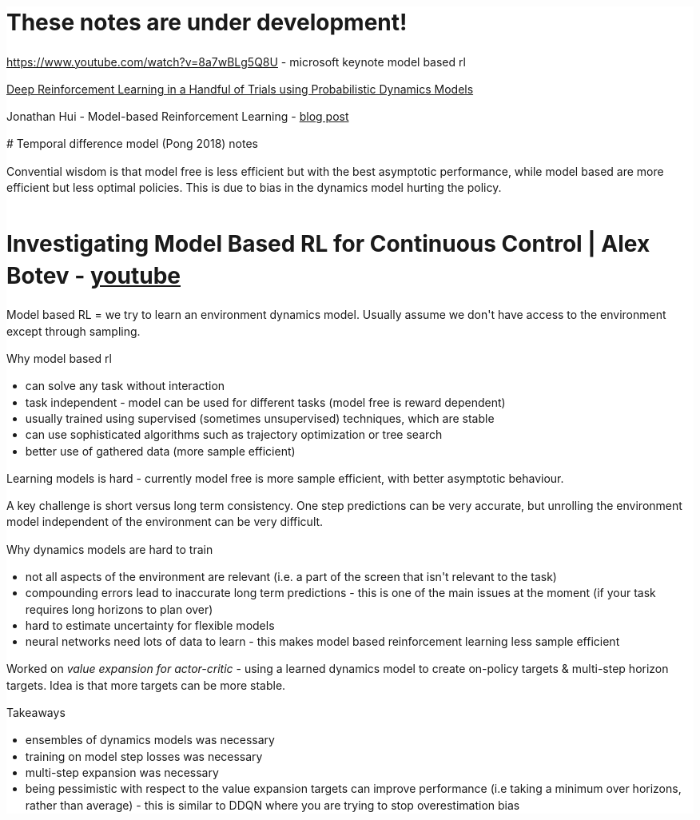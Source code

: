 # These notes are under development!

https://www.youtube.com/watch?v=8a7wBLg5Q8U - microsoft keynote model based rl

[Deep Reinforcement Learning in a Handful of Trials using Probabilistic Dynamics Models](https://sites.google.com/view/drl-in-a-handful-of-trials)

Jonathan Hui - Model-based Reinforcement Learning - [blog post](https://medium.com/@jonathan_hui/rl-model-based-reinforcement-learning-3c2b6f0aa323)

# Temporal difference model (Pong 2018) notes

Convential wisdom is that model free is less efficient but with the best asymptotic performance, while model based are more efficient but less optimal policies.  This is due to bias in the dynamics model hurting the policy.

# Investigating Model Based RL for Continuous Control | Alex Botev - [youtube](https://www.youtube.com/watch?v=1_sYif82CtY)

Model based RL = we try to learn an environment dynamics model.  Usually assume we don't have access to the environment except through sampling.

Why model based rl

- can solve any task without interaction
- task independent - model can be used for different tasks (model free is reward dependent)
- usually trained using supervised (sometimes unsupervised) techniques, which are stable
- can use sophisticated algorithms such as trajectory optimization or tree search
- better use of gathered data (more sample efficient)

Learning models is hard - currently model free is more sample efficient, with better asymptotic behaviour.

A key challenge is short versus long term consistency.  One step predictions can be very accurate, but unrolling the environment model independent of the environment can be very difficult.

Why dynamics models are hard to train

- not all aspects of the environment are relevant (i.e. a part of the screen that isn't relevant to the task)
- compounding errors lead to inaccurate long term predictions - this is one of the main issues at the moment (if your task requires long horizons to plan over)
- hard to estimate uncertainty for flexible models
- neural networks need lots of data to learn - this makes model based reinforcement learning less sample efficient

Worked on *value expansion for actor-critic* - using a learned dynamics model to create on-policy targets & multi-step horizon targets.  Idea is that more targets can be more stable.

Takeaways

- ensembles of dynamics models was necessary
- training on model step losses was necessary
- multi-step expansion was necessary
- being pessimistic with respect to the value expansion targets can improve performance (i.e taking a minimum over horizons, rather than average) - this is similar to DDQN where you are trying to stop overestimation bias
